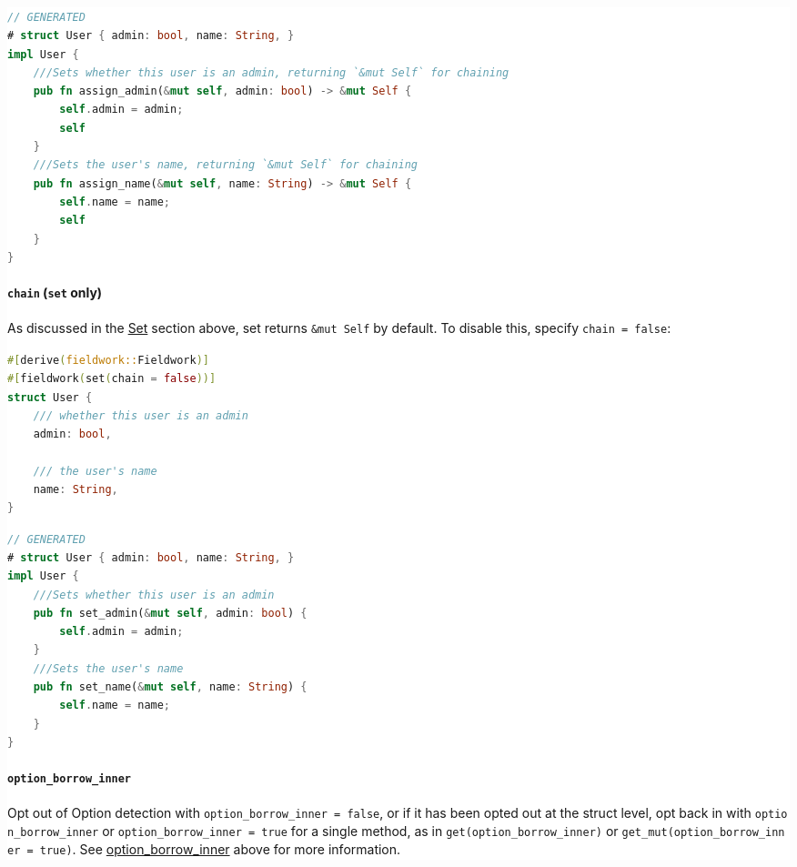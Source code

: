 ```rust
// GENERATED
# struct User { admin: bool, name: String, }
impl User {
    ///Sets whether this user is an admin, returning `&mut Self` for chaining
    pub fn assign_admin(&mut self, admin: bool) -> &mut Self {
        self.admin = admin;
        self
    }
    ///Sets the user's name, returning `&mut Self` for chaining
    pub fn assign_name(&mut self, name: String) -> &mut Self {
        self.name = name;
        self
    }
}

```

<h4 id="struct-method-chain"><code>chain</code> (<code>set</code> only)</h4>

As discussed in the [Set](#set) section above, set returns `&mut Self` by default. To disable this,
specify `chain = false`:

```rust
#[derive(fieldwork::Fieldwork)]
#[fieldwork(set(chain = false))]
struct User {
    /// whether this user is an admin
    admin: bool,

    /// the user's name
    name: String,
}
```

```rust
// GENERATED
# struct User { admin: bool, name: String, }
impl User {
    ///Sets whether this user is an admin
    pub fn set_admin(&mut self, admin: bool) {
        self.admin = admin;
    }
    ///Sets the user's name
    pub fn set_name(&mut self, name: String) {
        self.name = name;
    }
}

```

<h4 id="struct-method-option"><code>option_borrow_inner</code></h4>

Opt out of Option detection with `option_borrow_inner = false`, or if it has been opted out at the
struct level, opt back in with `option_borrow_inner` or `option_borrow_inner = true` for a single
method, as in `get(option_borrow_inner)` or `get_mut(option_borrow_inner = true)`. See
[option_borrow_inner](#struct-option) above for more information.


[ci]: https://github.com/jbr/fieldwork/actions?query=workflow%3ACI
[ci-badge]: https://github.com/jbr/fieldwork/workflows/CI/badge.svg
[codecov-badge]: https://codecov.io/gh/jbr/fieldwork/graph/badge.svg?token=tlWtminkYf
[codecov]: https://codecov.io/gh/jbr/fieldwork